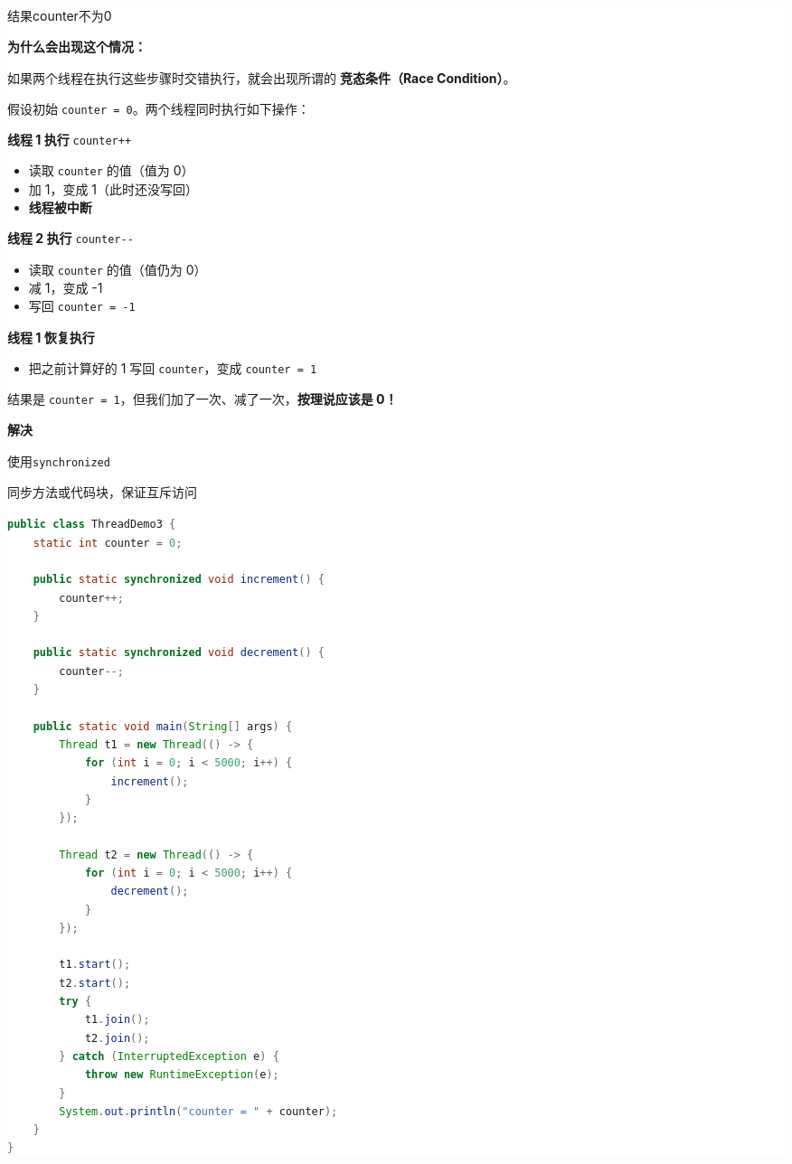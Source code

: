 结果counter不为0

**为什么会出现这个情况：**

如果两个线程在执行这些步骤时交错执行，就会出现所谓的 **竞态条件（Race Condition）**。

假设初始 `counter = 0`。两个线程同时执行如下操作：

**线程 1 执行** `counter++`

- 读取 `counter` 的值（值为 0）
- 加 1，变成 1（此时还没写回）
- **线程被中断**

**线程 2 执行** `counter--`

- 读取 `counter` 的值（值仍为 0）
- 减 1，变成 -1
- 写回 `counter = -1`

**线程 1 恢复执行**

- 把之前计算好的 1 写回 `counter`，变成 `counter = 1`

结果是 `counter = 1`，但我们加了一次、减了一次，**按理说应该是 0！**



**解决**

使用`synchronized`

同步方法或代码块，保证互斥访问

```java
public class ThreadDemo3 {
    static int counter = 0;

    public static synchronized void increment() {
        counter++;
    }

    public static synchronized void decrement() {
        counter--;
    }

    public static void main(String[] args) {
        Thread t1 = new Thread(() -> {
            for (int i = 0; i < 5000; i++) {
                increment();
            }
        });

        Thread t2 = new Thread(() -> {
            for (int i = 0; i < 5000; i++) {
                decrement();
            }
        });

        t1.start();
        t2.start();
        try {
            t1.join();
            t2.join();
        } catch (InterruptedException e) {
            throw new RuntimeException(e);
        }
        System.out.println("counter = " + counter);
    }
}
```
